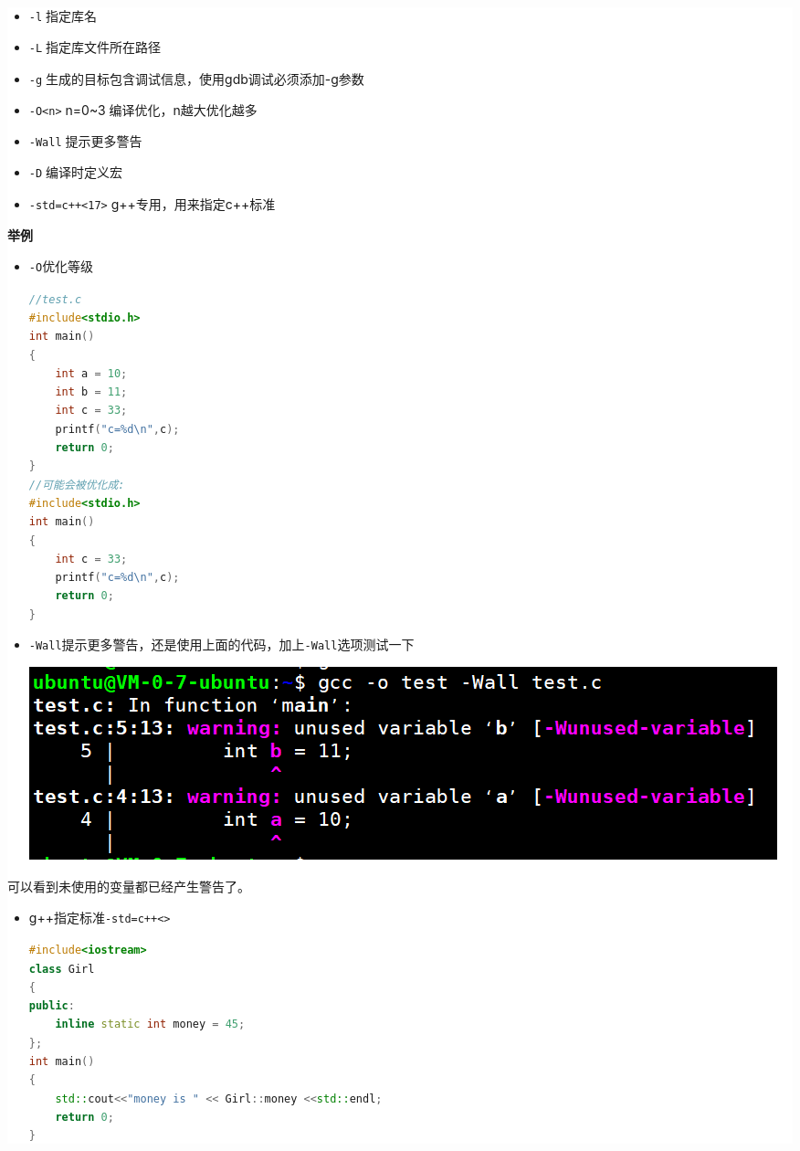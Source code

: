 + `-l`                        指定库名
+ `-L`                        指定库文件所在路径
+ `-g`                        生成的目标包含调试信息，使用gdb调试必须添加-g参数
+ `-O<n>`                  n=0~3 编译优化，n越大优化越多
+ `-Wall`                  提示更多警告
+ `-D`                        编译时定义宏

+ `-std=c++<17>`    g++专用，用来指定c++标准

**举例**

+ `-O`优化等级

  ```c
  //test.c
  #include<stdio.h>
  int main()
  {   
      int a = 10;
      int b = 11;
      int c = 33;
      printf("c=%d\n",c);
      return 0;
  }
  //可能会被优化成:
  #include<stdio.h>
  int main()
  {   
      int c = 33;
      printf("c=%d\n",c);
      return 0;
  }
  ```

+ `-Wall`提示更多警告，还是使用上面的代码，加上`-Wall`选项测试一下

  ![image-20230815213128661](assets/image-20230815213128661.png)

可以看到未使用的变量都已经产生警告了。

+ g++指定标准`-std=c++<>`

  ```cpp
  #include<iostream>
  class Girl
  {
  public:
      inline static int money = 45;
  };
  int main()
  {   
      std::cout<<"money is " << Girl::money <<std::endl;
      return 0;
  }
  ```
